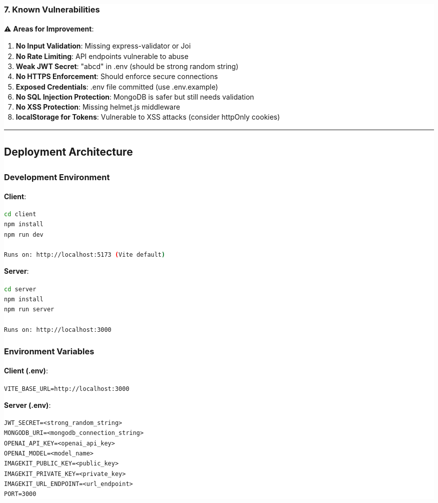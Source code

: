 ### 7. Known Vulnerabilities

⚠️ **Areas for Improvement**:
1. **No Input Validation**: Missing express-validator or Joi
2. **No Rate Limiting**: API endpoints vulnerable to abuse
3. **Weak JWT Secret**: "abcd" in .env (should be strong random string)
4. **No HTTPS Enforcement**: Should enforce secure connections
5. **Exposed Credentials**: .env file committed (use .env.example)
6. **No SQL Injection Protection**: MongoDB is safer but still needs validation
7. **No XSS Protection**: Missing helmet.js middleware
8. **localStorage for Tokens**: Vulnerable to XSS attacks (consider httpOnly cookies)

---

## Deployment Architecture

### Development Environment

**Client**:
```bash
cd client
npm install
npm run dev

Runs on: http://localhost:5173 (Vite default)
```

**Server**:
```bash
cd server
npm install
npm run server

Runs on: http://localhost:3000
```

### Environment Variables

**Client (.env)**:
```
VITE_BASE_URL=http://localhost:3000
```

**Server (.env)**:
```
JWT_SECRET=<strong_random_string>
MONGODB_URI=<mongodb_connection_string>
OPENAI_API_KEY=<openai_api_key>
OPENAI_MODEL=<model_name>
IMAGEKIT_PUBLIC_KEY=<public_key>
IMAGEKIT_PRIVATE_KEY=<private_key>
IMAGEKIT_URL_ENDPOINT=<url_endpoint>
PORT=3000
```
